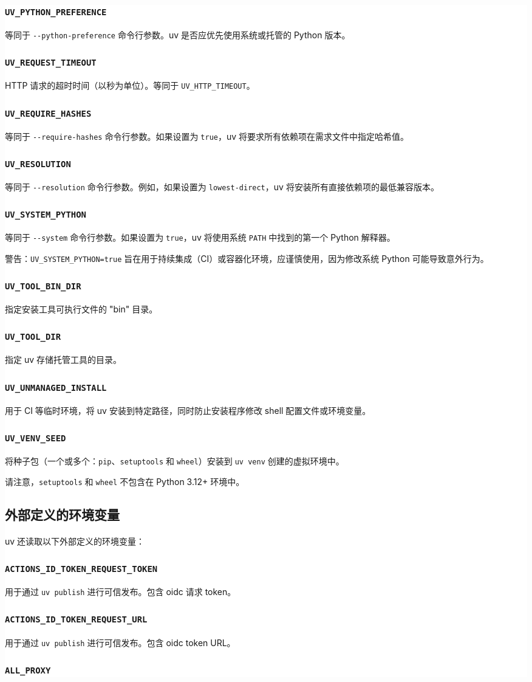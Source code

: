 ### `UV_PYTHON_PREFERENCE`

等同于 `--python-preference` 命令行参数。uv 是否应优先使用系统或托管的 Python 版本。

### `UV_REQUEST_TIMEOUT`

HTTP 请求的超时时间（以秒为单位）。等同于 `UV_HTTP_TIMEOUT`。

### `UV_REQUIRE_HASHES`

等同于 `--require-hashes` 命令行参数。如果设置为 `true`，uv 将要求所有依赖项在需求文件中指定哈希值。

### `UV_RESOLUTION`

等同于 `--resolution` 命令行参数。例如，如果设置为 `lowest-direct`，uv 将安装所有直接依赖项的最低兼容版本。

### `UV_SYSTEM_PYTHON`

等同于 `--system` 命令行参数。如果设置为 `true`，uv 将使用系统 `PATH` 中找到的第一个 Python 解释器。

警告：`UV_SYSTEM_PYTHON=true` 旨在用于持续集成（CI）或容器化环境，应谨慎使用，因为修改系统 Python 可能导致意外行为。

### `UV_TOOL_BIN_DIR`

指定安装工具可执行文件的 "bin" 目录。

### `UV_TOOL_DIR`

指定 uv 存储托管工具的目录。

### `UV_UNMANAGED_INSTALL`

用于 CI 等临时环境，将 uv 安装到特定路径，同时防止安装程序修改 shell 配置文件或环境变量。

### `UV_VENV_SEED`

将种子包（一个或多个：`pip`、`setuptools` 和 `wheel`）安装到 `uv venv` 创建的虚拟环境中。

请注意，`setuptools` 和 `wheel` 不包含在 Python 3.12+ 环境中。

## 外部定义的环境变量

uv 还读取以下外部定义的环境变量：

### `ACTIONS_ID_TOKEN_REQUEST_TOKEN`

用于通过 `uv publish` 进行可信发布。包含 oidc 请求 token。

### `ACTIONS_ID_TOKEN_REQUEST_URL`

用于通过 `uv publish` 进行可信发布。包含 oidc token URL。

### `ALL_PROXY`
